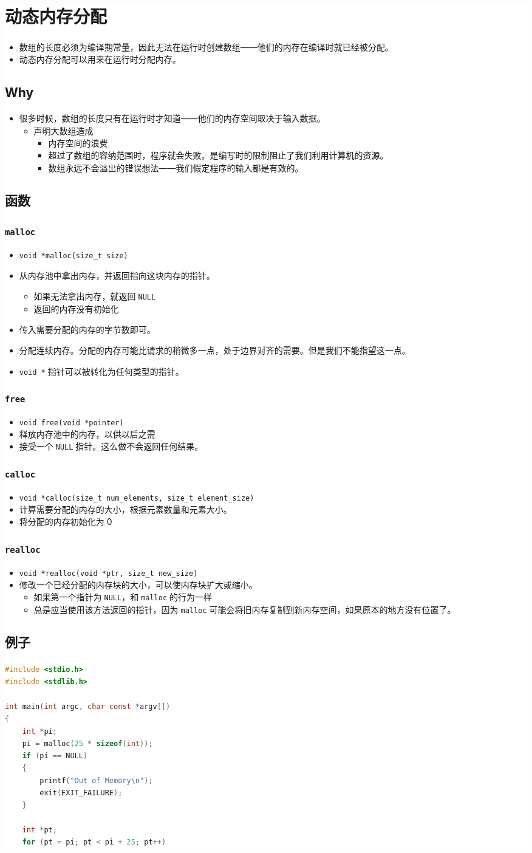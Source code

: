 # 动态内存分配

- 数组的长度必须为编译期常量，因此无法在运行时创建数组——他们的内存在编译时就已经被分配。
- 动态内存分配可以用来在运行时分配内存。

## Why

- 很多时候，数组的长度只有在运行时才知道——他们的内存空间取决于输入数据。
  - 声明大数组造成
    - 内存空间的浪费
    - 超过了数组的容纳范围时，程序就会失败。是编写时的限制阻止了我们利用计算机的资源。
    - 数组永远不会溢出的错误想法——我们假定程序的输入都是有效的。

## 函数

### `malloc`

- `void *malloc(size_t size)`

- 从内存池中拿出内存，并返回指向这块内存的指针。
  - 如果无法拿出内存，就返回 `NULL`
  - 返回的内存没有初始化
- 传入需要分配的内存的字节数即可。
- 分配连续内存。分配的内存可能比请求的稍微多一点，处于边界对齐的需要。但是我们不能指望这一点。
- `void *` 指针可以被转化为任何类型的指针。

### `free`

- `void free(void *pointer)`
- 释放内存池中的内存，以供以后之需
- 接受一个 `NULL` 指针。这么做不会返回任何结果。

### `calloc`

- `void *calloc(size_t num_elements, size_t element_size)`
- 计算需要分配的内存的大小，根据元素数量和元素大小。
- 将分配的内存初始化为 0

### `realloc`

- `void *realloc(void *ptr, size_t new_size)`
- 修改一个已经分配的内存块的大小，可以使内存块扩大或缩小。
  - 如果第一个指针为 `NULL`，和 `malloc` 的行为一样
  - 总是应当使用该方法返回的指针，因为 `malloc` 可能会将旧内存复制到新内存空间，如果原本的地方没有位置了。

## 例子

```c
#include <stdio.h>
#include <stdlib.h>

int main(int argc, char const *argv[])
{
    int *pi;
    pi = malloc(25 * sizeof(int));
    if (pi == NULL)
    {
        printf("Out of Memory\n");
        exit(EXIT_FAILURE);
    }

    int *pt;
    for (pt = pi; pt < pi + 25; pt++)
```